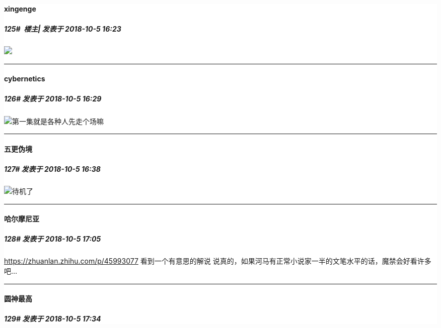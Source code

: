 ####  xingenge  
##### 125#         楼主| 发表于 2018-10-5 16:23



<img src="http://wx3.sinaimg.cn/large/0068TvVBgy1fvxenzht5oj30zk1e07wj.jpg" referrerpolicy="no-referrer">







*****

####  cybernetics  
##### 126#       发表于 2018-10-5 16:29



<img src="https://static.saraba1st.com/image/smiley/face2017/037.png" referrerpolicy="no-referrer">第一集就是各种人先走个场嘛







*****

####  五更伪境  
##### 127#       发表于 2018-10-5 16:38



<img src="https://static.saraba1st.com/image/smiley/face2017/037.png" referrerpolicy="no-referrer">待机了







*****

####  哈尔摩尼亚  
##### 128#       发表于 2018-10-5 17:05




https://zhuanlan.zhihu.com/p/45993077
看到一个有意思的解说
说真的，如果河马有正常小说家一半的文笔水平的话，魔禁会好看许多吧…







*****

####  圆神最高  
##### 129#       发表于 2018-10-5 17:34
